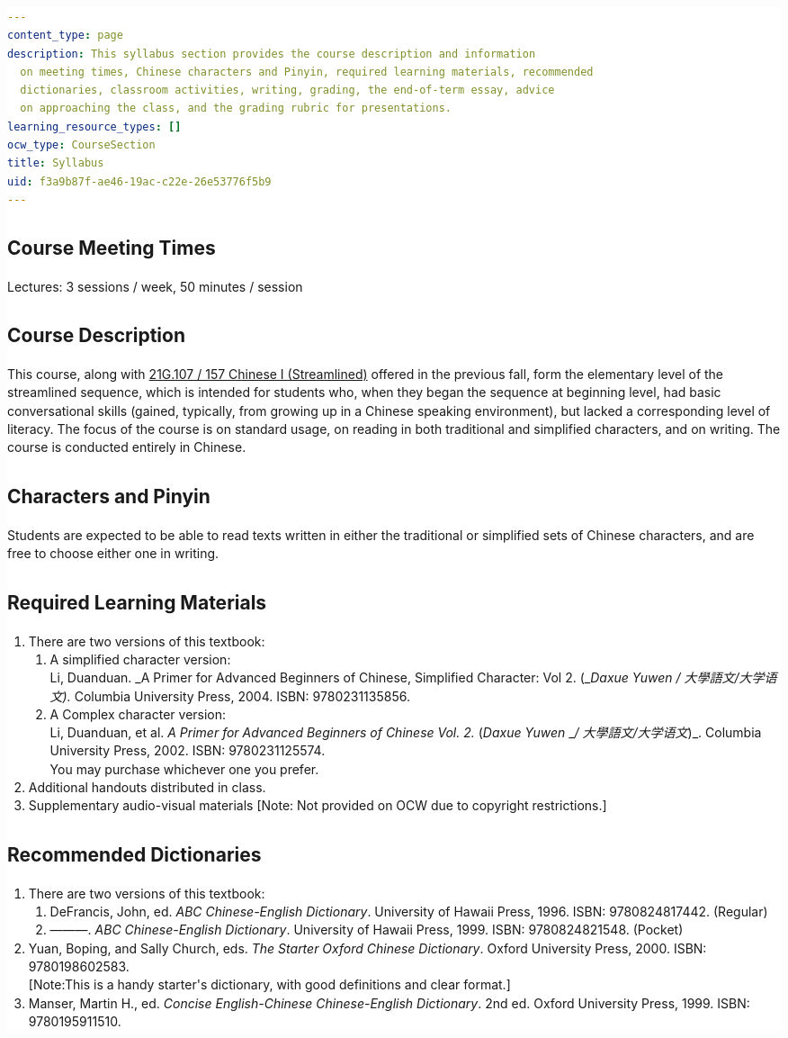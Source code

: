 ```yaml
---
content_type: page
description: This syllabus section provides the course description and information
  on meeting times, Chinese characters and Pinyin, required learning materials, recommended
  dictionaries, classroom activities, writing, grading, the end-of-term essay, advice
  on approaching the class, and the grading rubric for presentations.
learning_resource_types: []
ocw_type: CourseSection
title: Syllabus
uid: f3a9b87f-ae46-19ac-c22e-26e53776f5b9
---
```


Course Meeting Times
--------------------

Lectures: 3 sessions / week, 50 minutes / session

Course Description
------------------

This course, along with [21G.107 / 157 Chinese I (Streamlined)](/courses/21g-107-chinese-i-streamlined-fall-2014) offered in the previous fall, form the elementary level of the streamlined sequence, which is intended for students who, when they began the sequence at beginning level, had basic conversational skills (gained, typically, from growing up in a Chinese speaking environment), but lacked a corresponding level of literacy. The focus of the course is on standard usage, on reading in both traditional and simplified characters, and on writing. The course is conducted entirely in Chinese.

Characters and Pinyin
---------------------

Students are expected to be able to read texts written in either the traditional or simplified sets of Chinese characters, and are free to choose either one in writing.

Required Learning Materials
---------------------------

1.  There are two versions of this textbook:
    1.  A simplified character version:  
        Li, Duanduan. _A Primer for Advanced Beginners of Chinese, Simplified Character: Vol 2. (__Daxue Yuwen / 大學語文/大学语文)._ Columbia University Press, 2004. ISBN: 9780231135856.
    2.  A Complex character version:  
        Li, Duanduan, et al. _A Primer for Advanced Beginners of Chinese Vol. 2._ (_Daxue Yuwen_ __/ 大學語文/大学语文_)_. Columbia University Press, 2002. ISBN: 9780231125574.  
        You may purchase whichever one you prefer.
2.  Additional handouts distributed in class.
3.  Supplementary audio-visual materials \[Note: Not provided on OCW due to copyright restrictions.\]

Recommended Dictionaries
------------------------

1.  There are two versions of this textbook:
    1.  DeFrancis, John, ed. _ABC Chinese-English Dictionary_. University of Hawaii Press, 1996. ISBN: 9780824817442. (Regular)
    2.  ———. _ABC Chinese-English Dictionary_. University of Hawaii Press, 1999. ISBN: 9780824821548. (Pocket)
2.  Yuan, Boping, and Sally Church, eds. _The Starter Oxford Chinese Dictionary_. Oxford University Press, 2000. ISBN: 9780198602583.  
    \[Note:This is a handy starter's dictionary, with good definitions and clear format.\]
3.  Manser, Martin H., ed. _Concise English-Chinese Chinese-English Dictionary_. 2nd ed. Oxford University Press, 1999. ISBN: 9780195911510.
